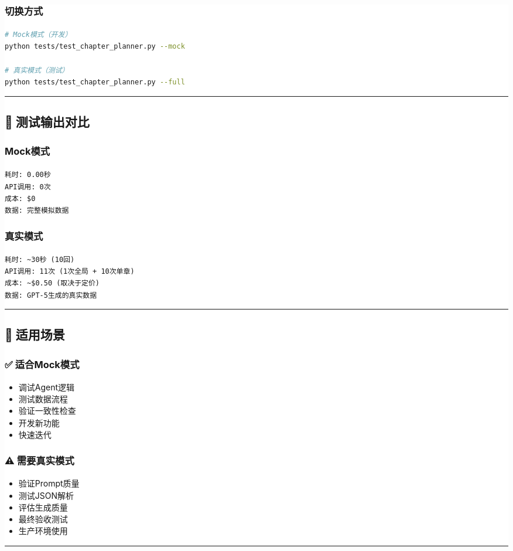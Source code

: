 ### 切换方式

```bash
# Mock模式（开发）
python tests/test_chapter_planner.py --mock

# 真实模式（测试）
python tests/test_chapter_planner.py --full
```

---

## 📝 测试输出对比

### Mock模式

```
耗时: 0.00秒
API调用: 0次
成本: $0
数据: 完整模拟数据
```

### 真实模式

```
耗时: ~30秒 (10回)
API调用: 11次 (1次全局 + 10次单章)
成本: ~$0.50 (取决于定价)
数据: GPT-5生成的真实数据
```

---

## 🎯 适用场景

### ✅ 适合Mock模式

- 调试Agent逻辑
- 测试数据流程
- 验证一致性检查
- 开发新功能
- 快速迭代

### ⚠️ 需要真实模式

- 验证Prompt质量
- 测试JSON解析
- 评估生成质量
- 最终验收测试
- 生产环境使用

---